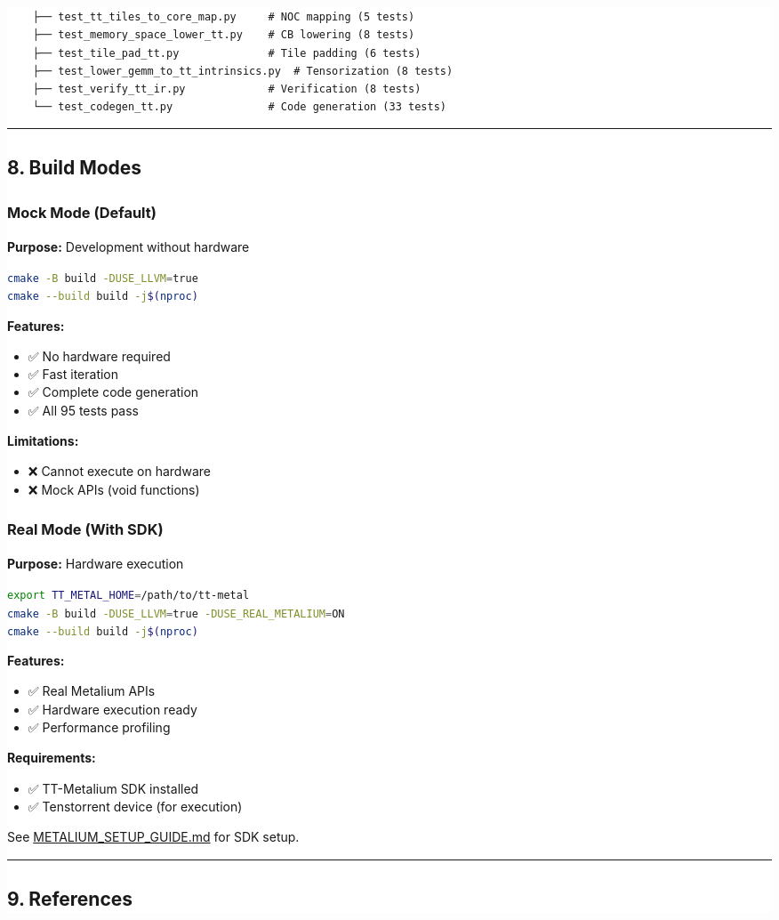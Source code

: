 ```
    ├── test_tt_tiles_to_core_map.py     # NOC mapping (5 tests)
    ├── test_memory_space_lower_tt.py    # CB lowering (8 tests)
    ├── test_tile_pad_tt.py              # Tile padding (6 tests)
    ├── test_lower_gemm_to_tt_intrinsics.py  # Tensorization (8 tests)
    ├── test_verify_tt_ir.py             # Verification (8 tests)
    └── test_codegen_tt.py               # Code generation (33 tests)
```

---

## 8. Build Modes

### Mock Mode (Default)

**Purpose:** Development without hardware

```bash
cmake -B build -DUSE_LLVM=true
cmake --build build -j$(nproc)
```

**Features:**
- ✅ No hardware required
- ✅ Fast iteration
- ✅ Complete code generation
- ✅ All 95 tests pass

**Limitations:**
- ❌ Cannot execute on hardware
- ❌ Mock APIs (void functions)

### Real Mode (With SDK)

**Purpose:** Hardware execution

```bash
export TT_METAL_HOME=/path/to/tt-metal
cmake -B build -DUSE_LLVM=true -DUSE_REAL_METALIUM=ON
cmake --build build -j$(nproc)
```

**Features:**
- ✅ Real Metalium APIs
- ✅ Hardware execution ready
- ✅ Performance profiling

**Requirements:**
- ✅ TT-Metalium SDK installed
- ✅ Tenstorrent device (for execution)

See [METALIUM_SETUP_GUIDE.md](./METALIUM_SETUP_GUIDE.md) for SDK setup.

---

## 9. References
